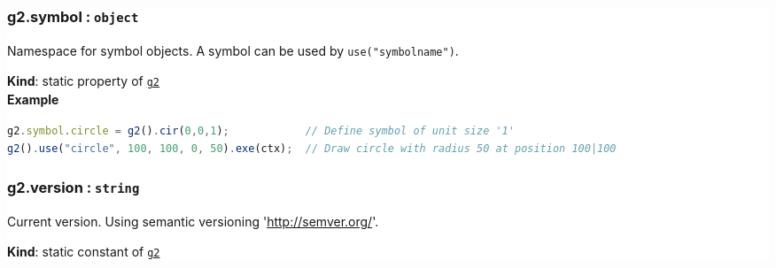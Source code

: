 <a name="g2.symbol"></a>
### g2.symbol : <code>object</code>
Namespace for symbol objects. A symbol can be used by `use("symbolname")`.

**Kind**: static property of <code>[g2](#g2)</code>  
**Example**  
```js
g2.symbol.circle = g2().cir(0,0,1);            // Define symbol of unit size '1'
g2().use("circle", 100, 100, 0, 50).exe(ctx);  // Draw circle with radius 50 at position 100|100
```
<a name="g2.version"></a>
### g2.version : <code>string</code>
Current version.
Using semantic versioning 'http://semver.org/'.

**Kind**: static constant of <code>[g2](#g2)</code>  
